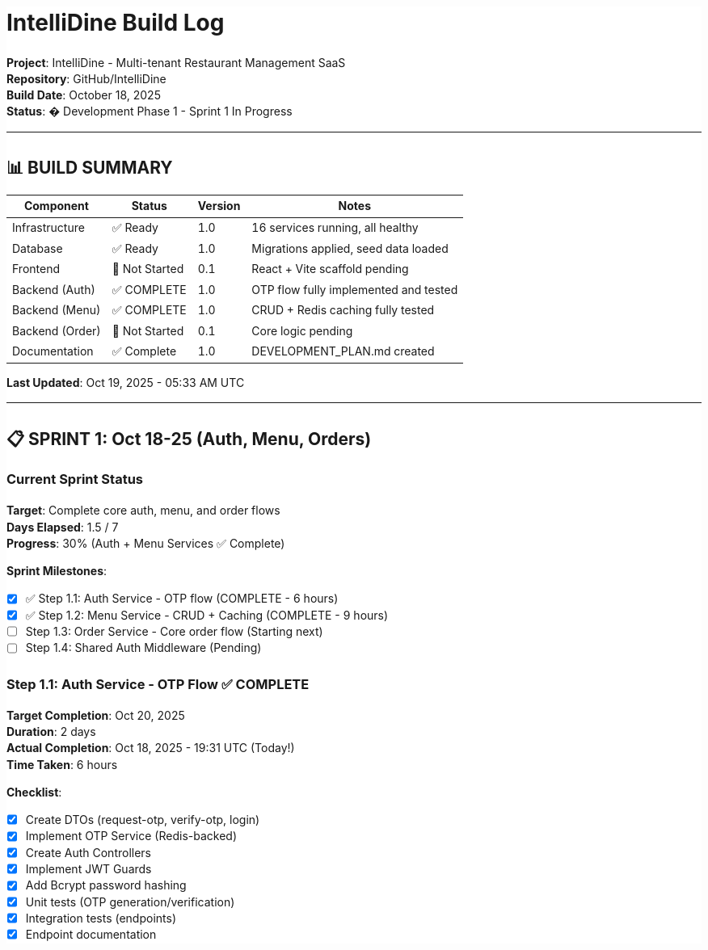 # IntelliDine Build Log

**Project**: IntelliDine - Multi-tenant Restaurant Management SaaS  
**Repository**: GitHub/IntelliDine  
**Build Date**: October 18, 2025  
**Status**: � Development Phase 1 - Sprint 1 In Progress  

---

## 📊 BUILD SUMMARY

| Component | Status | Version | Notes |
|-----------|--------|---------|-------|
| Infrastructure | ✅ Ready | 1.0 | 16 services running, all healthy |
| Database | ✅ Ready | 1.0 | Migrations applied, seed data loaded |
| Frontend | 🔴 Not Started | 0.1 | React + Vite scaffold pending |
| Backend (Auth) | ✅ COMPLETE | 1.0 | OTP flow fully implemented and tested |
| Backend (Menu) | ✅ COMPLETE | 1.0 | CRUD + Redis caching fully tested |
| Backend (Order) | 🔴 Not Started | 0.1 | Core logic pending |
| Documentation | ✅ Complete | 1.0 | DEVELOPMENT_PLAN.md created |

**Last Updated**: Oct 19, 2025 - 05:33 AM UTC

---

## 📋 SPRINT 1: Oct 18-25 (Auth, Menu, Orders)

### Current Sprint Status
**Target**: Complete core auth, menu, and order flows  
**Days Elapsed**: 1.5 / 7  
**Progress**: 30% (Auth + Menu Services ✅ Complete)

**Sprint Milestones**:
- [x] ✅ Step 1.1: Auth Service - OTP flow (COMPLETE - 6 hours)
- [x] ✅ Step 1.2: Menu Service - CRUD + Caching (COMPLETE - 9 hours)
- [ ] Step 1.3: Order Service - Core order flow (Starting next)
- [ ] Step 1.4: Shared Auth Middleware (Pending)  

### Step 1.1: Auth Service - OTP Flow ✅ COMPLETE

**Target Completion**: Oct 20, 2025  
**Duration**: 2 days  
**Actual Completion**: Oct 18, 2025 - 19:31 UTC (Today!)  
**Time Taken**: 6 hours

**Checklist**:
- [x] Create DTOs (request-otp, verify-otp, login)
- [x] Implement OTP Service (Redis-backed)
- [x] Create Auth Controllers
- [x] Implement JWT Guards
- [x] Add Bcrypt password hashing
- [x] Unit tests (OTP generation/verification)
- [x] Integration tests (endpoints)
- [x] Endpoint documentation

